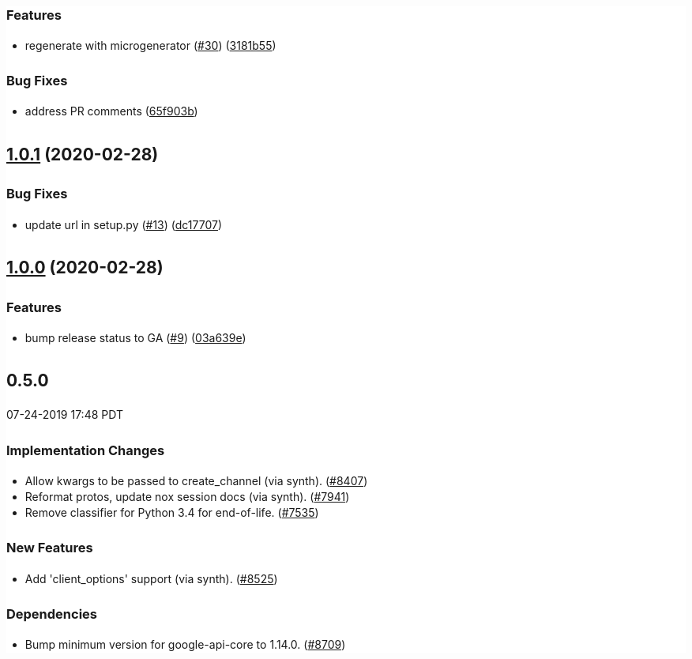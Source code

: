 ### Features

* regenerate with microgenerator ([#30](https://www.github.com/googleapis/python-texttospeech/issues/30)) ([3181b55](https://www.github.com/googleapis/python-texttospeech/commit/3181b55733da7aecde37009a0dd77117434deceb))


### Bug Fixes

* address PR comments ([65f903b](https://www.github.com/googleapis/python-texttospeech/commit/65f903b00395716fad272ca4fc973755735e1e20))

## [1.0.1](https://www.github.com/googleapis/python-texttospeech/compare/v1.0.0...v1.0.1) (2020-02-28)


### Bug Fixes

* update url in setup.py ([#13](https://www.github.com/googleapis/python-texttospeech/issues/13)) ([dc17707](https://www.github.com/googleapis/python-texttospeech/commit/dc17707c41feb885d94f1045ef14e4b9e0898716))

## [1.0.0](https://www.github.com/googleapis/python-texttospeech/compare/v0.5.0...v1.0.0) (2020-02-28)


### Features

* bump release status to GA ([#9](https://www.github.com/googleapis/python-texttospeech/issues/9)) ([03a639e](https://www.github.com/googleapis/python-texttospeech/commit/03a639e16256d9211c1fe88991440f2cc22eccd6))

## 0.5.0

07-24-2019 17:48 PDT


### Implementation Changes
- Allow kwargs to be passed to create_channel (via synth). ([#8407](https://github.com/googleapis/google-cloud-python/pull/8407))
- Reformat protos, update nox session docs (via synth). ([#7941](https://github.com/googleapis/google-cloud-python/pull/7941))
- Remove classifier for Python 3.4 for end-of-life. ([#7535](https://github.com/googleapis/google-cloud-python/pull/7535))

### New Features
- Add 'client_options' support (via synth). ([#8525](https://github.com/googleapis/google-cloud-python/pull/8525))

### Dependencies
- Bump minimum version for google-api-core to 1.14.0. ([#8709](https://github.com/googleapis/google-cloud-python/pull/8709))
